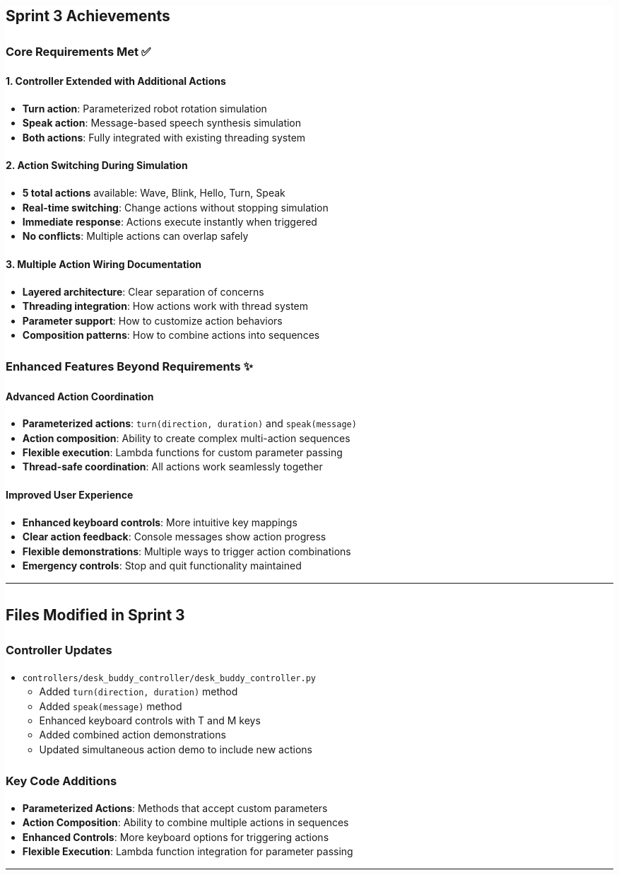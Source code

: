 
## Sprint 3 Achievements

### Core Requirements Met ✅

#### 1. Controller Extended with Additional Actions
- **Turn action**: Parameterized robot rotation simulation
- **Speak action**: Message-based speech synthesis simulation  
- **Both actions**: Fully integrated with existing threading system

#### 2. Action Switching During Simulation
- **5 total actions** available: Wave, Blink, Hello, Turn, Speak
- **Real-time switching**: Change actions without stopping simulation
- **Immediate response**: Actions execute instantly when triggered
- **No conflicts**: Multiple actions can overlap safely

#### 3. Multiple Action Wiring Documentation
- **Layered architecture**: Clear separation of concerns
- **Threading integration**: How actions work with thread system
- **Parameter support**: How to customize action behaviors
- **Composition patterns**: How to combine actions into sequences

### Enhanced Features Beyond Requirements ✨

#### Advanced Action Coordination
- **Parameterized actions**: `turn(direction, duration)` and `speak(message)`
- **Action composition**: Ability to create complex multi-action sequences
- **Flexible execution**: Lambda functions for custom parameter passing
- **Thread-safe coordination**: All actions work seamlessly together

#### Improved User Experience
- **Enhanced keyboard controls**: More intuitive key mappings
- **Clear action feedback**: Console messages show action progress  
- **Flexible demonstrations**: Multiple ways to trigger action combinations
- **Emergency controls**: Stop and quit functionality maintained

---

## Files Modified in Sprint 3

### Controller Updates
- `controllers/desk_buddy_controller/desk_buddy_controller.py`
  - Added `turn(direction, duration)` method
  - Added `speak(message)` method  
  - Enhanced keyboard controls with T and M keys
  - Added combined action demonstrations
  - Updated simultaneous action demo to include new actions

### Key Code Additions
- **Parameterized Actions**: Methods that accept custom parameters
- **Action Composition**: Ability to combine multiple actions in sequences
- **Enhanced Controls**: More keyboard options for triggering actions
- **Flexible Execution**: Lambda function integration for parameter passing

---
